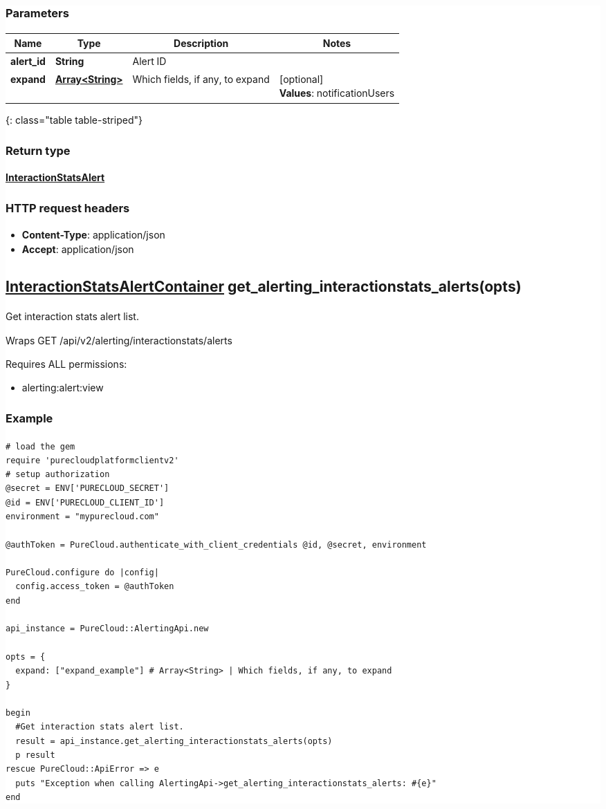 ### Parameters

Name | Type | Description  | Notes
------------- | ------------- | ------------- | -------------
 **alert_id** | **String**| Alert ID |  |
 **expand** | [**Array&lt;String&gt;**](String.html)| Which fields, if any, to expand | [optional] <br />**Values**: notificationUsers |
{: class="table table-striped"}


### Return type

[**InteractionStatsAlert**](InteractionStatsAlert.html)

### HTTP request headers

 - **Content-Type**: application/json
 - **Accept**: application/json



<a name="get_alerting_interactionstats_alerts"></a>

## [**InteractionStatsAlertContainer**](InteractionStatsAlertContainer.html) get_alerting_interactionstats_alerts(opts)



Get interaction stats alert list.



Wraps GET /api/v2/alerting/interactionstats/alerts 

Requires ALL permissions: 

* alerting:alert:view


### Example
```{"language":"ruby"}
# load the gem
require 'purecloudplatformclientv2'
# setup authorization
@secret = ENV['PURECLOUD_SECRET']
@id = ENV['PURECLOUD_CLIENT_ID']
environment = "mypurecloud.com"

@authToken = PureCloud.authenticate_with_client_credentials @id, @secret, environment

PureCloud.configure do |config|
  config.access_token = @authToken
end

api_instance = PureCloud::AlertingApi.new

opts = { 
  expand: ["expand_example"] # Array<String> | Which fields, if any, to expand
}

begin
  #Get interaction stats alert list.
  result = api_instance.get_alerting_interactionstats_alerts(opts)
  p result
rescue PureCloud::ApiError => e
  puts "Exception when calling AlertingApi->get_alerting_interactionstats_alerts: #{e}"
end
```
